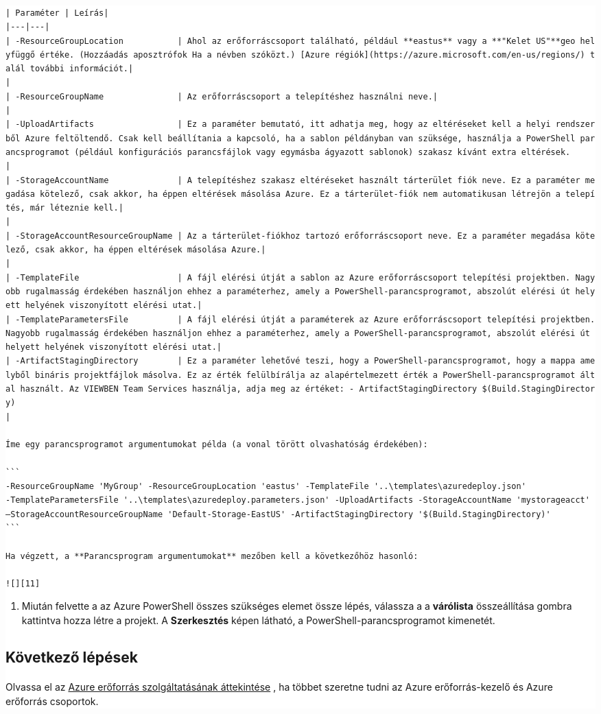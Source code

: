   	| Paraméter | Leírás|
  	|---|---|
  	| -ResourceGroupLocation           | Ahol az erőforráscsoport található, például **eastus** vagy a **"Kelet US"**geo helyfüggő értéke. (Hozzáadás aposztrófok Ha a névben szóközt.) [Azure régiók](https://azure.microsoft.com/en-us/regions/) talál további információt.|                                                                                                                                                                                                                              |
  	| -ResourceGroupName               | Az erőforráscsoport a telepítéshez használni neve.|                                                                                                                                                                                                                                                                                                                                                                                                                |
  	| -UploadArtifacts                 | Ez a paraméter bemutató, itt adhatja meg, hogy az eltéréseket kell a helyi rendszerből Azure feltöltendő. Csak kell beállítania a kapcsoló, ha a sablon példányban van szüksége, használja a PowerShell parancsprogramot (például konfigurációs parancsfájlok vagy egymásba ágyazott sablonok) szakasz kívánt extra eltérések.                                                                                                                                                                 |
  	| -StorageAccountName              | A telepítéshez szakasz eltéréseket használt tárterület fiók neve. Ez a paraméter megadása kötelező, csak akkor, ha éppen eltérések másolása Azure. Ez a tárterület-fiók nem automatikusan létrejön a telepítés, már léteznie kell.|                                                                                                                                                                                                                     |
  	| -StorageAccountResourceGroupName | Az a tárterület-fiókhoz tartozó erőforráscsoport neve. Ez a paraméter megadása kötelező, csak akkor, ha éppen eltérések másolása Azure.|                                                                                                                                                                                                                                                                                                                               |
  	| -TemplateFile                    | A fájl elérési útját a sablon az Azure erőforráscsoport telepítési projektben. Nagyobb rugalmasság érdekében használjon ehhez a paraméterhez, amely a PowerShell-parancsprogramot, abszolút elérési út helyett helyének viszonyított elérési utat.|
  	| -TemplateParametersFile          | A fájl elérési útját a paraméterek az Azure erőforráscsoport telepítési projektben. Nagyobb rugalmasság érdekében használjon ehhez a paraméterhez, amely a PowerShell-parancsprogramot, abszolút elérési út helyett helyének viszonyított elérési utat.|
  	| -ArtifactStagingDirectory        | Ez a paraméter lehetővé teszi, hogy a PowerShell-parancsprogramot, hogy a mappa amelyből bináris projektfájlok másolva. Ez az érték felülbírálja az alapértelmezett érték a PowerShell-parancsprogramot által használt. Az VIEWBEN Team Services használja, adja meg az értéket: - ArtifactStagingDirectory $(Build.StagingDirectory)                                                                                                                                                                                              |

    Íme egy parancsprogramot argumentumokat példa (a vonal törött olvashatóság érdekében):

    ``` 
    -ResourceGroupName 'MyGroup' -ResourceGroupLocation 'eastus' -TemplateFile '..\templates\azuredeploy.json' 
    -TemplateParametersFile '..\templates\azuredeploy.parameters.json' -UploadArtifacts -StorageAccountName 'mystorageacct' 
    –StorageAccountResourceGroupName 'Default-Storage-EastUS' -ArtifactStagingDirectory '$(Build.StagingDirectory)' 
    ```

    Ha végzett, a **Parancsprogram argumentumokat** mezőben kell a következőhöz hasonló:

    ![][11]

1.  Miután felvette a az Azure PowerShell összes szükséges elemet össze lépés, válassza a a **várólista** összeállítása gombra kattintva hozza létre a projekt. A **Szerkesztés** képen látható, a PowerShell-parancsprogramot kimenetét.

## <a name="next-steps"></a>Következő lépések

Olvassa el az [Azure erőforrás szolgáltatásának áttekintése](azure-resource-manager/resource-group-overview.md) , ha többet szeretne tudni az Azure erőforrás-kezelő és Azure erőforrás csoportok.


[0]: ./media/vs-azure-tools-resource-groups-ci-in-vsts/walkthrough1.png
[1]: ./media/vs-azure-tools-resource-groups-ci-in-vsts/walkthrough2.png
[2]: ./media/vs-azure-tools-resource-groups-ci-in-vsts/walkthrough3.png
[3]: ./media/vs-azure-tools-resource-groups-ci-in-vsts/walkthrough4.png
[4]: ./media/vs-azure-tools-resource-groups-ci-in-vsts/walkthrough5.png
[5]: ./media/vs-azure-tools-resource-groups-ci-in-vsts/walkthrough6.png
[8]: ./media/vs-azure-tools-resource-groups-ci-in-vsts/walkthrough9.png
[9]: ./media/vs-azure-tools-resource-groups-ci-in-vsts/walkthrough10.png
[10]: ./media/vs-azure-tools-resource-groups-ci-in-vsts/walkthrough11b.png
[11]: ./media/vs-azure-tools-resource-groups-ci-in-vsts/walkthrough12.png
